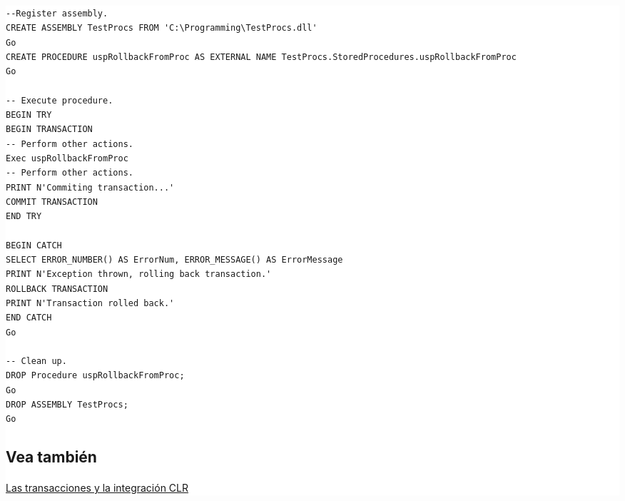 ```  
--Register assembly.  
CREATE ASSEMBLY TestProcs FROM 'C:\Programming\TestProcs.dll'   
Go  
CREATE PROCEDURE uspRollbackFromProc AS EXTERNAL NAME TestProcs.StoredProcedures.uspRollbackFromProc  
Go  
  
-- Execute procedure.  
BEGIN TRY  
BEGIN TRANSACTION   
-- Perform other actions.  
Exec uspRollbackFromProc  
-- Perform other actions.  
PRINT N'Commiting transaction...'  
COMMIT TRANSACTION  
END TRY  
  
BEGIN CATCH  
SELECT ERROR_NUMBER() AS ErrorNum, ERROR_MESSAGE() AS ErrorMessage  
PRINT N'Exception thrown, rolling back transaction.'  
ROLLBACK TRANSACTION  
PRINT N'Transaction rolled back.'   
END CATCH  
Go  
  
-- Clean up.  
DROP Procedure uspRollbackFromProc;  
Go  
DROP ASSEMBLY TestProcs;  
Go  
```  
  
## <a name="see-also"></a>Vea también  
 [Las transacciones y la integración CLR](../../relational-databases/clr-integration-data-access-transactions/clr-integration-and-transactions.md)  
  
  
